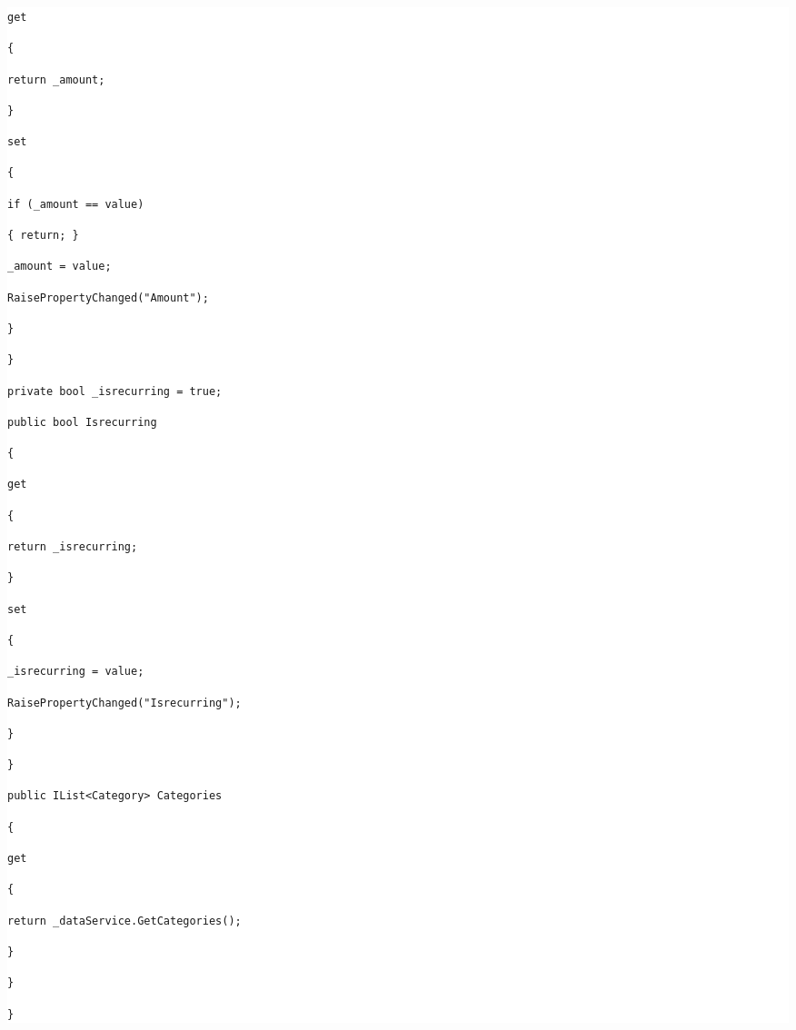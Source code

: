 `get`

`{`

`return _amount;`

`}`

`set`

`{`

`if (_amount == value)`

`{ return; }`

`_amount = value;`

`RaisePropertyChanged("Amount");`

`}`

`}`

`private bool _isrecurring = true;`

`public bool Isrecurring`

`{`

`get`

`{`

`return _isrecurring;`

`}`

`set`

`{`

`_isrecurring = value;`

`RaisePropertyChanged("Isrecurring");`

`}`

`}`

`public IList<Category> Categories`

`{`

`get`

`{`

`return _dataService.GetCategories();`

`}`

`}`

`}`
